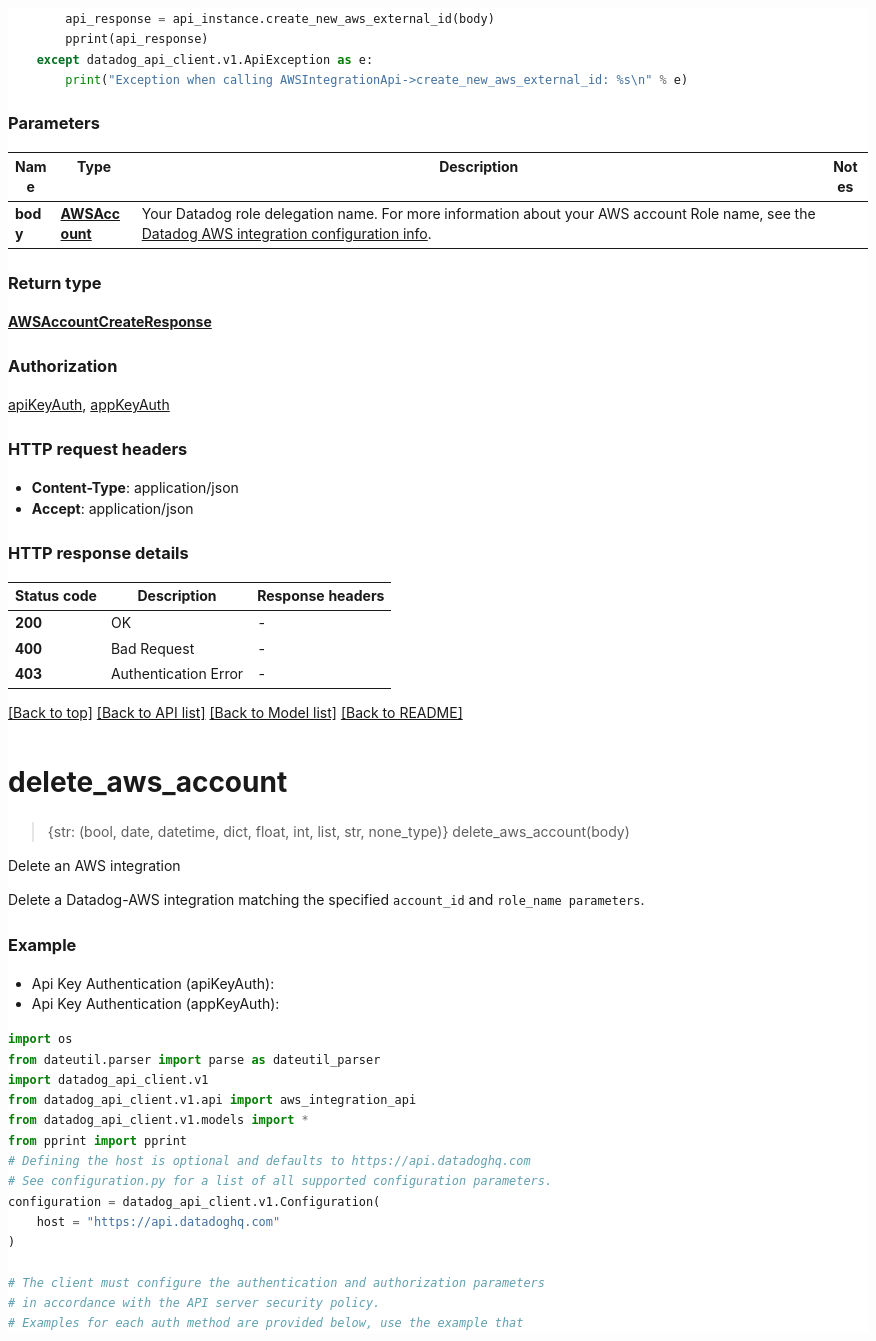 ```python
        api_response = api_instance.create_new_aws_external_id(body)
        pprint(api_response)
    except datadog_api_client.v1.ApiException as e:
        print("Exception when calling AWSIntegrationApi->create_new_aws_external_id: %s\n" % e)
```

### Parameters

Name | Type | Description  | Notes
------------- | ------------- | ------------- | -------------
 **body** | [**AWSAccount**](AWSAccount.md)| Your Datadog role delegation name. For more information about your AWS account Role name, see the [Datadog AWS integration configuration info](https://github.com/DataDog/documentation/blob/master/integrations/amazon_web_services/#installation). |

### Return type

[**AWSAccountCreateResponse**](AWSAccountCreateResponse.md)

### Authorization

[apiKeyAuth](README.md#apiKeyAuth), [appKeyAuth](README.md#appKeyAuth)

### HTTP request headers

 - **Content-Type**: application/json
 - **Accept**: application/json

### HTTP response details
| Status code | Description | Response headers |
|-------------|-------------|------------------|
**200** | OK |  -  |
**400** | Bad Request |  -  |
**403** | Authentication Error |  -  |

[[Back to top]](#) [[Back to API list]](README.md#documentation-for-api-endpoints) [[Back to Model list]](README.md#documentation-for-models) [[Back to README]](README.md)

# **delete_aws_account**
> {str: (bool, date, datetime, dict, float, int, list, str, none_type)} delete_aws_account(body)

Delete an AWS integration

Delete a Datadog-AWS integration matching the specified `account_id` and `role_name parameters`.

### Example

* Api Key Authentication (apiKeyAuth):
* Api Key Authentication (appKeyAuth):
```python
import os
from dateutil.parser import parse as dateutil_parser
import datadog_api_client.v1
from datadog_api_client.v1.api import aws_integration_api
from datadog_api_client.v1.models import *
from pprint import pprint
# Defining the host is optional and defaults to https://api.datadoghq.com
# See configuration.py for a list of all supported configuration parameters.
configuration = datadog_api_client.v1.Configuration(
    host = "https://api.datadoghq.com"
)

# The client must configure the authentication and authorization parameters
# in accordance with the API server security policy.
# Examples for each auth method are provided below, use the example that
```